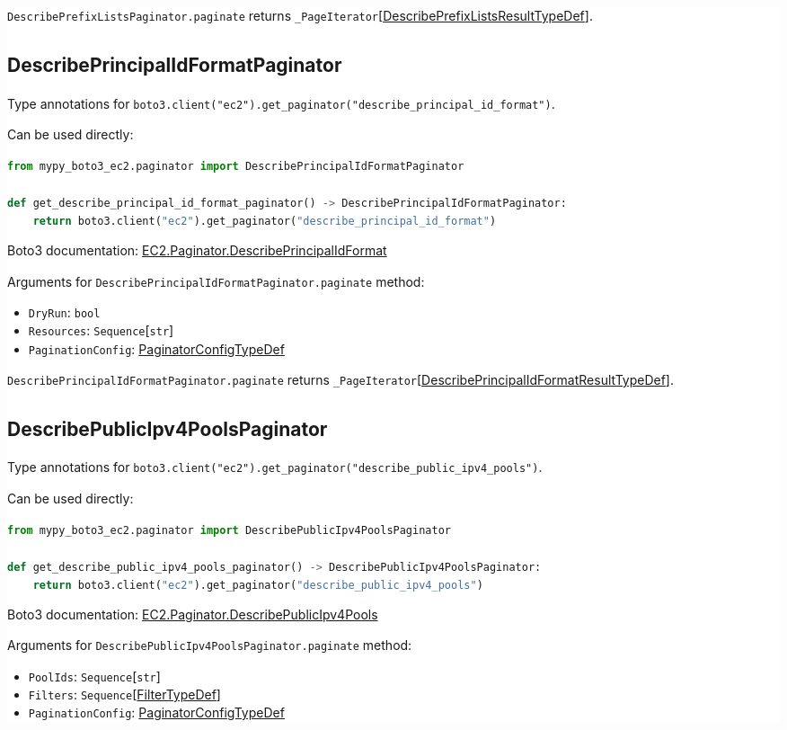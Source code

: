 `DescribePrefixListsPaginator.paginate` returns
`_PageIterator`\[[DescribePrefixListsResultTypeDef](./type_defs.md#describeprefixlistsresulttypedef)\].

## DescribePrincipalIdFormatPaginator

Type annotations for
`boto3.client("ec2").get_paginator("describe_principal_id_format")`.

Can be used directly:

```python
from mypy_boto3_ec2.paginator import DescribePrincipalIdFormatPaginator

def get_describe_principal_id_format_paginator() -> DescribePrincipalIdFormatPaginator:
    return boto3.client("ec2").get_paginator("describe_principal_id_format")
```

Boto3 documentation:
[EC2.Paginator.DescribePrincipalIdFormat](https://boto3.amazonaws.com/v1/documentation/api/latest/reference/services/ec2.html#EC2.Paginator.DescribePrincipalIdFormat)

Arguments for `DescribePrincipalIdFormatPaginator.paginate` method:

- `DryRun`: `bool`
- `Resources`: `Sequence`\[`str`\]
- `PaginationConfig`:
  [PaginatorConfigTypeDef](./type_defs.md#paginatorconfigtypedef)

`DescribePrincipalIdFormatPaginator.paginate` returns
`_PageIterator`\[[DescribePrincipalIdFormatResultTypeDef](./type_defs.md#describeprincipalidformatresulttypedef)\].

## DescribePublicIpv4PoolsPaginator

Type annotations for
`boto3.client("ec2").get_paginator("describe_public_ipv4_pools")`.

Can be used directly:

```python
from mypy_boto3_ec2.paginator import DescribePublicIpv4PoolsPaginator

def get_describe_public_ipv4_pools_paginator() -> DescribePublicIpv4PoolsPaginator:
    return boto3.client("ec2").get_paginator("describe_public_ipv4_pools")
```

Boto3 documentation:
[EC2.Paginator.DescribePublicIpv4Pools](https://boto3.amazonaws.com/v1/documentation/api/latest/reference/services/ec2.html#EC2.Paginator.DescribePublicIpv4Pools)

Arguments for `DescribePublicIpv4PoolsPaginator.paginate` method:

- `PoolIds`: `Sequence`\[`str`\]
- `Filters`: `Sequence`\[[FilterTypeDef](./type_defs.md#filtertypedef)\]
- `PaginationConfig`:
  [PaginatorConfigTypeDef](./type_defs.md#paginatorconfigtypedef)
